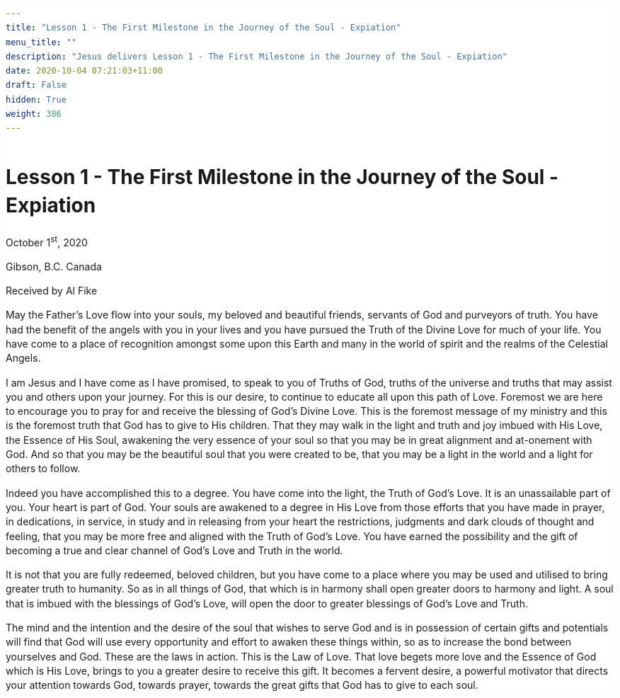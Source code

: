 ```yaml
---
title: "Lesson 1 - The First Milestone in the Journey of the Soul - Expiation"
menu_title: ""
description: "Jesus delivers Lesson 1 - The First Milestone in the Journey of the Soul - Expiation"
date: 2020-10-04 07:21:03+11:00
draft: False
hidden: True
weight: 386
---
```

# Lesson 1 - The First Milestone in the Journey of the Soul - Expiation

October 1<sup>st</sup>, 2020

Gibson, B.C. Canada

Received by Al Fike



May the Father’s Love flow into your souls, my beloved and beautiful friends, servants of God and purveyors of truth. You have had the benefit of the angels with you in your lives and you have pursued the Truth of the Divine Love for much of your life. You have come to a place of recognition amongst some upon this Earth and many in the world of spirit and the realms of the Celestial Angels. 

I am Jesus and I have come as I have promised, to speak to you of Truths of God, truths of the universe and truths that may assist you and others upon your journey. For this is our desire, to continue to educate all upon this path of Love. Foremost we are here to encourage you to pray for and receive the blessing of God’s Divine Love. This is the foremost message of my ministry and this is the foremost truth that God has to give to His children. That they may walk in the light and truth and joy imbued with His Love, the Essence of His Soul, awakening the very essence of your soul so that you may be in great alignment and at-onement with God.  And so that you may be the beautiful soul that you were created to be, that you may be a light in the world and a light for others to follow.

Indeed you have accomplished this to a degree. You have come into the light, the Truth of God’s Love. It is an unassailable part of you. Your heart is part of God. Your souls are awakened to a degree in His Love from those efforts that you have made in prayer, in dedications, in service, in study and in releasing from your heart the restrictions, judgments and dark clouds of thought and feeling, that you may be more free and aligned with the Truth of God’s Love.  You have earned the possibility and the gift of becoming a true and clear channel of God’s Love and Truth in the world.

It is not that you are fully redeemed, beloved children, but you have come to a place where you may be used and utilised to bring greater truth to humanity. So as in all things of God, that which is in harmony shall open greater doors to harmony and light. A soul that is imbued with the blessings of God’s Love, will open the door to greater blessings of God’s Love and Truth.

The mind and the intention and the desire of the soul that wishes to serve God and is in possession of certain gifts and potentials will find that God will use every opportunity and effort to awaken these things within, so as to increase the bond between yourselves and God. These are the laws in action. This is the Law of Love. That love begets more love and the Essence of God which is His Love, brings to you a greater desire to receive this gift. It becomes a fervent desire, a powerful motivator that directs your attention towards God, towards prayer, towards the great gifts that God has to give to each soul. 
